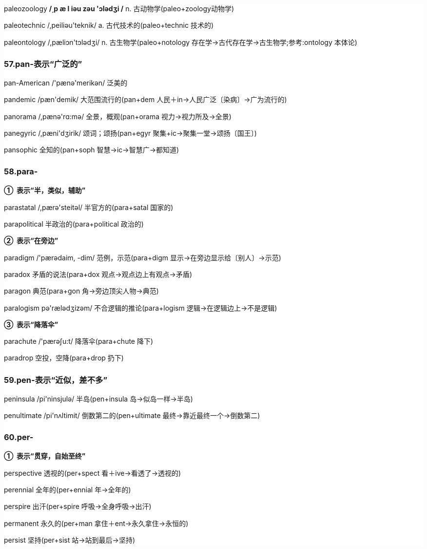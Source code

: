 paleozoology **/͵p æ l iəu zəu 'ɔləd****ӡ****i /** n. 古动物学(paleo+zoology动物学)

paleotechnic /,peiliəu'teknik/ a. 古代技术的(paleo+technic 技术的)

paleontology /,pæliɔn'tɔlədʒi/ n. 古生物学(paleo+notology 存在学→古代存在学→古生物学;参考:ontology 本体论)

### 57.pan-表示“广泛的”

pan-American /'pænə'merikən/ 泛美的

pandemic /pæn'demik/ 大范围流行的(pan+dem 人民＋in→人民广泛〔染病〕→广为流行的)

panorama /,pænə'rɑ:mə/ 全景，概观(pan+orama 视力→视力所及→全景)

panegyric /,pæni'dʒirik/ 颂词；颂扬(pan+egyr 聚集+ic→聚集一堂→颂扬〔国王〕)

pansophic 全知的(pan+soph 智慧→ic→智慧广→都知道)

### 58.para-

**①  表示“半，类似，辅助”**

parastatal /,pærə'steitəl/ 半官方的(para+satal 国家的)

parapolitical 半政治的(para+political 政治的)

**②  表示“在旁边”**

paradigm /'pærədaim, -dim/ 范例，示范(para+digm 显示→在旁边显示给〔别人〕→示范)

paradox 矛盾的说法(para+dox 观点→观点边上有观点→矛盾) 

paragon 典范(para+gon 角→旁边顶尖人物→典范) 

paralogism pə'rælədʒizəm/ 不合逻辑的推论(para+logism 逻辑→在逻辑边上→不是逻辑)

**③  表示“降落伞”**

parachute /'pærəʃu:t/ 降落伞(para+chute 降下)

paradrop 空投，空降(para+drop 扔下)

### 59.pen-表示“近似，差不多”

peninsula /pi'ninsjulə/ 半岛(pen+insula 岛→似岛一样→半岛) 

penultimate /pi'nʌltimit/ 倒数第二的(pen+ultimate 最终→靠近最终一个→倒数第二)

### 60.per-

**①  表示“贯穿，自始至终”**

perspective 透视的(per+spect 看＋ive→看透了→透视的)

perennial 全年的(per+ennial 年→全年的)

perspire 出汗(per+spire 呼吸→全身呼吸→出汗)

permanent 永久的(per+man 拿住＋ent→永久拿住→永恒的)

persist 坚持(per+sist 站→站到最后→坚持)
